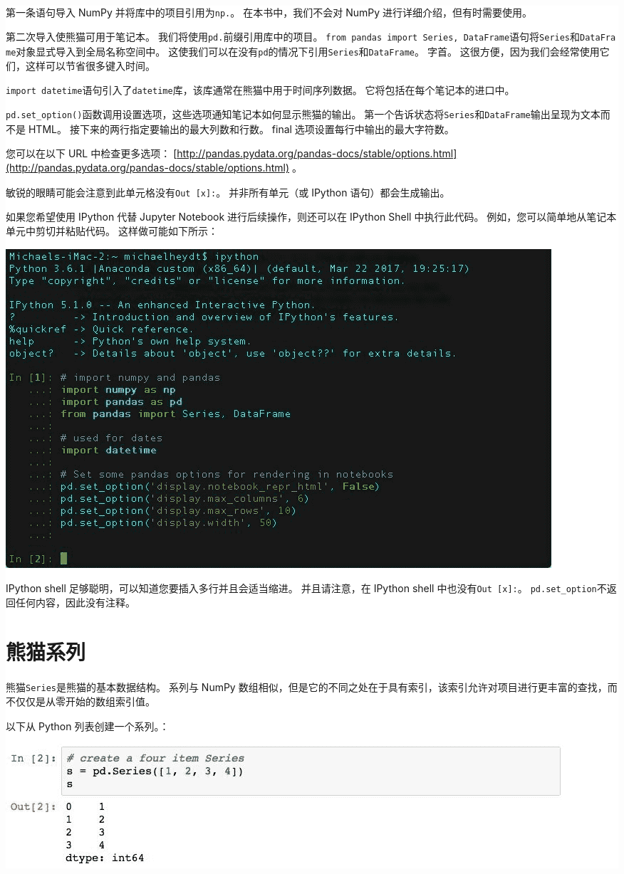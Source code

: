 第一条语句导入 NumPy 并将库中的项目引用为`np.`。 在本书中，我们不会对 NumPy 进行详细介绍，但有时需要使用。

第二次导入使熊猫可用于笔记本。 我们将使用`pd.`前缀引用库中的项目。 `from pandas import Series, DataFrame`语句将`Series`和`DataFrame`对象显式导入到全局名称空间中。 这使我们可以在没有`pd`的情况下引用`Series`和`DataFrame`。 字首。 这很方便，因为我们会经常使用它们，这样可以节省很多键入时间。

`import datetime`语句引入了`datetime`库，该库通常在熊猫中用于时间序列数据。 它将包括在每个笔记本的进口中。

`pd.set_option()`函数调用设置选项，这些选项通知笔记本如何显示熊猫的输出。 第一个告诉状态将`Series`和`DataFrame`输出呈现为文本而不是 HTML。 接下来的两行指定要输出的最大列数和行数。 final 选项设置每行中输出的最大字符数。

您可以在以下 URL 中检查更多选项： [http://pandas.pydata.org/pandas-docs/stable/options.html](http://pandas.pydata.org/pandas-docs/stable/options.html) 。

敏锐的眼睛可能会注意到此单元格没有`Out [x]:`。 并非所有单元（或 IPython 语句）都会生成输出。

如果您希望使用 IPython 代替 Jupyter Notebook 进行后续操作，则还可以在 IPython Shell 中执行此代码。 例如，您可以简单地从笔记本单元中剪切并粘贴代码。 这样做可能如下所示：

![](img/00023.jpeg)

IPython shell 足够聪明，可以知道您要插入多行并且会适当缩进。 并且请注意，在 IPython shell 中也没有`Out [x]:`。 `pd.set_option`不返回任何内容，因此没有注释。

# 熊猫系列

熊猫`Series`是熊猫的基本数据结构。 系列与 NumPy 数组相似，但是它的不同之处在于具有索引，该索引允许对项目进行更丰富的查找，而不仅仅是从零开始的数组索引值。

以下从 Python 列表创建一个系列。：

![](img/00024.jpeg)
